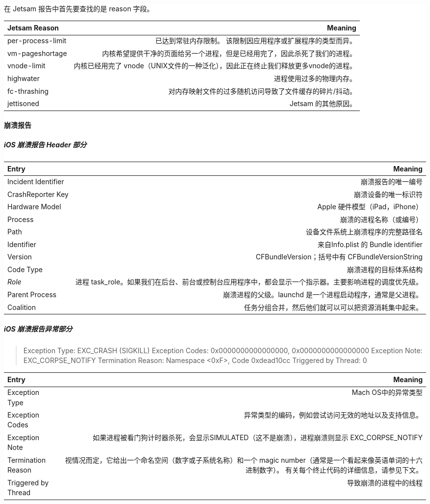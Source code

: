 在 Jetsam 报告中首先要查找的是 reason 字段。

| Jetsam Reason |  Meaning  |
| :--- | --: |
|  per-process-limit | 已达到常驻内存限制。 该限制因应用程序或扩展程序的类型而异。  |
|  vm-pageshortage | 内核希望提供干净的页面给另一个进程，但是已经用完了，因此杀死了我们的进程。  |
|  vnode-limit | 内核已经用完了 vnode（UNIX文件的一种泛化），因此正在终止我们释放更多vnode的进程。 |
|  highwater | 进程使用过多的物理内存。 |
|  fc-thrashing | 对内存映射文件的过多随机访问导致了文件缓存的碎片/抖动。|
|  jettisoned | Jetsam 的其他原因。 |

#### 崩溃报告

##### iOS 崩溃报告 Header 部分

| Entry | Meaning |
| :--- | ---: |
|  Incident Identifier |  崩溃报告的唯一编号 |
| CrashReporter Key  |  崩溃设备的唯一标识符 |
| Hardware Model  |  Apple 硬件模型（iPad，iPhone） |
| Process  |  崩溃的进程名称（或编号） |
|  Path |  设备文件系统上崩溃程序的完整路径名 |
|  Identifier |  来自Info.plist 的 Bundle identifier |
| Version  |  CFBundleVersion；括号中有 CFBundleVersionString |
|  Code Type |  崩溃进程的目标体系结构 |
|  *Role* |  进程 task_role。如果我们在后台、前台或控制台应用程序中，都会显示一个指示器。主要影响进程的调度优先级。 |
|  Parent Process | 崩溃进程的父级。launchd 是一个进程启动程序，通常是父进程。  |
|  Coalition | 任务分组合并，然后他们就可以可以把资源消耗集中起来。  |

##### iOS 崩溃报告异常部分

> Exception Type:  EXC_CRASH (SIGKILL)
Exception Codes: 0x0000000000000000, 0x0000000000000000
Exception Note:  EXC_CORPSE_NOTIFY
Termination Reason: Namespace <0xF>, Code 0xdead10cc
Triggered by Thread:  0

| Entry | Meaning |
| :--- | ---: |
| Exception Type | Mach OS中的异常类型 |
| Exception Codes | 异常类型的编码，例如尝试访问无效的地址以及支持信息。 |
| Exception Note | 如果进程被看门狗计时器杀死，会显示SIMULATED（这不是崩溃），进程崩溃则显示 EXC_CORPSE_NOTIFY |
| Termination Reason | 视情况而定，它给出一个命名空间（数字或子系统名称）和一个 magic number（通常是一个看起来像英语单词的十六进制数字）。 有关每个终止代码的详细信息，请参见下文。 |
| Triggered by Thread | 导致崩溃的进程中的线程 |
